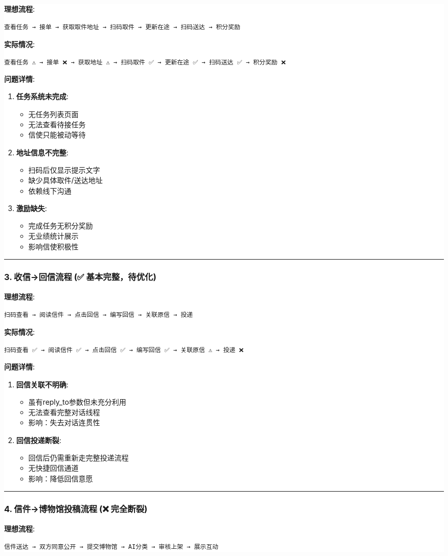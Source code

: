 **理想流程**:
```
查看任务 → 接单 → 获取取件地址 → 扫码取件 → 更新在途 → 扫码送达 → 积分奖励
```

**实际情况**:
```
查看任务 ⚠️ → 接单 ❌ → 获取地址 ⚠️ → 扫码取件 ✅ → 更新在途 ✅ → 扫码送达 ✅ → 积分奖励 ❌
```

**问题详情**:
1. **任务系统未完成**:
   - 无任务列表页面
   - 无法查看待接任务
   - 信使只能被动等待

2. **地址信息不完整**:
   - 扫码后仅显示提示文字
   - 缺少具体取件/送达地址
   - 依赖线下沟通

3. **激励缺失**:
   - 完成任务无积分奖励
   - 无业绩统计展示
   - 影响信使积极性

---

### 3. 收信→回信流程 (✅ 基本完整，待优化)

**理想流程**:
```
扫码查看 → 阅读信件 → 点击回信 → 编写回信 → 关联原信 → 投递
```

**实际情况**:
```
扫码查看 ✅ → 阅读信件 ✅ → 点击回信 ✅ → 编写回信 ✅ → 关联原信 ⚠️ → 投递 ❌
```

**问题详情**:
1. **回信关联不明确**:
   - 虽有reply_to参数但未充分利用
   - 无法查看完整对话线程
   - 影响：失去对话连贯性

2. **回信投递断裂**:
   - 回信后仍需重新走完整投递流程
   - 无快捷回信通道
   - 影响：降低回信意愿

---

### 4. 信件→博物馆投稿流程 (❌ 完全断裂)

**理想流程**:
```
信件送达 → 双方同意公开 → 提交博物馆 → AI分类 → 审核上架 → 展示互动
```

